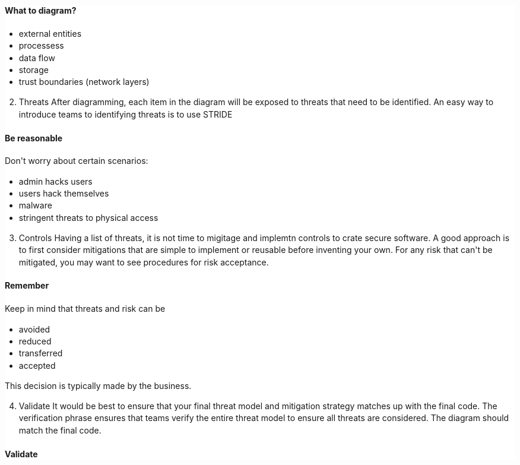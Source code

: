 #### What to diagram?
- external entities
- processess
- data flow
- storage
- trust boundaries (network layers)

2. Threats
After diagramming, each item in the diagram will be exposed to threats that need to be identified. An easy way to introduce teams to identifying threats is to use STRIDE

#### Be reasonable
Don't worry about certain scenarios:
- admin hacks users
- users hack themselves
- malware
- stringent threats to physical access

3. Controls
Having a list of threats, it is not time to migitage and implemtn controls to crate secure software. A good approach is to first consider mitigations that are simple to implement or reusable before inventing your own. For any risk that can't be mitigated, you may want to see procedures for risk acceptance.

#### Remember
Keep in mind that threats and risk can be 
- avoided
- reduced
- transferred
- accepted

This decision is typically made by the business.

4. Validate
It would be best to ensure that your final threat model and mitigation strategy matches up with the final code. The verification phrase ensures that teams verify the entire threat model to ensure all threats are considered. The diagram should match the final code. 

#### Validate